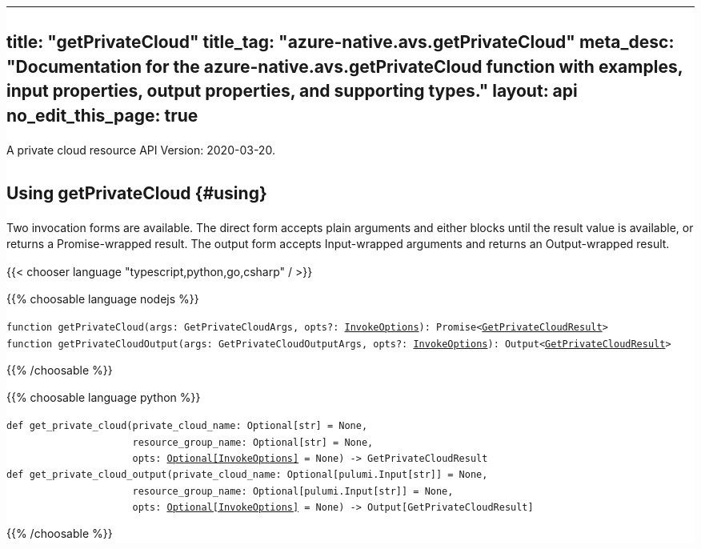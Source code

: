 
---
title: "getPrivateCloud"
title_tag: "azure-native.avs.getPrivateCloud"
meta_desc: "Documentation for the azure-native.avs.getPrivateCloud function with examples, input properties, output properties, and supporting types."
layout: api
no_edit_this_page: true
---






A private cloud resource
API Version: 2020-03-20.




## Using getPrivateCloud {#using}

Two invocation forms are available. The direct form accepts plain
arguments and either blocks until the result value is available, or
returns a Promise-wrapped result. The output form accepts
Input-wrapped arguments and returns an Output-wrapped result.

{{< chooser language "typescript,python,go,csharp" / >}}


{{% choosable language nodejs %}}
<div class="highlight"
><pre class="chroma"><code class="language-typescript" data-lang="typescript"
><span class="k">function </span>getPrivateCloud<span class="p">(</span><span class="nx">args</span><span class="p">:</span> <span class="nx">GetPrivateCloudArgs</span><span class="p">,</span> <span class="nx">opts</span><span class="p">?:</span> <span class="nx"><a href="/docs/reference/pkg/nodejs/pulumi/pulumi/#InvokeOptions">InvokeOptions</a></span><span class="p">): Promise&lt;<span class="nx"><a href="#result">GetPrivateCloudResult</a></span>></span
><span class="k">
function </span>getPrivateCloudOutput<span class="p">(</span><span class="nx">args</span><span class="p">:</span> <span class="nx">GetPrivateCloudOutputArgs</span><span class="p">,</span> <span class="nx">opts</span><span class="p">?:</span> <span class="nx"><a href="/docs/reference/pkg/nodejs/pulumi/pulumi/#InvokeOptions">InvokeOptions</a></span><span class="p">): Output&lt;<span class="nx"><a href="#result">GetPrivateCloudResult</a></span>></span
></code></pre></div>
{{% /choosable %}}


{{% choosable language python %}}
<div class="highlight"><pre class="chroma"><code class="language-python" data-lang="python"
><span class="k">def </span>get_private_cloud<span class="p">(</span><span class="nx">private_cloud_name</span><span class="p">:</span> <span class="nx">Optional[str]</span> = None<span class="p">,</span>
                      <span class="nx">resource_group_name</span><span class="p">:</span> <span class="nx">Optional[str]</span> = None<span class="p">,</span>
                      <span class="nx">opts</span><span class="p">:</span> <span class="nx"><a href="/docs/reference/pkg/python/pulumi/#pulumi.InvokeOptions">Optional[InvokeOptions]</a></span> = None<span class="p">) -&gt;</span> <span>GetPrivateCloudResult</span
><span class="k">
def </span>get_private_cloud_output<span class="p">(</span><span class="nx">private_cloud_name</span><span class="p">:</span> <span class="nx">Optional[pulumi.Input[str]]</span> = None<span class="p">,</span>
                      <span class="nx">resource_group_name</span><span class="p">:</span> <span class="nx">Optional[pulumi.Input[str]]</span> = None<span class="p">,</span>
                      <span class="nx">opts</span><span class="p">:</span> <span class="nx"><a href="/docs/reference/pkg/python/pulumi/#pulumi.InvokeOptions">Optional[InvokeOptions]</a></span> = None<span class="p">) -&gt;</span> <span>Output[GetPrivateCloudResult]</span
></code></pre></div>
{{% /choosable %}}